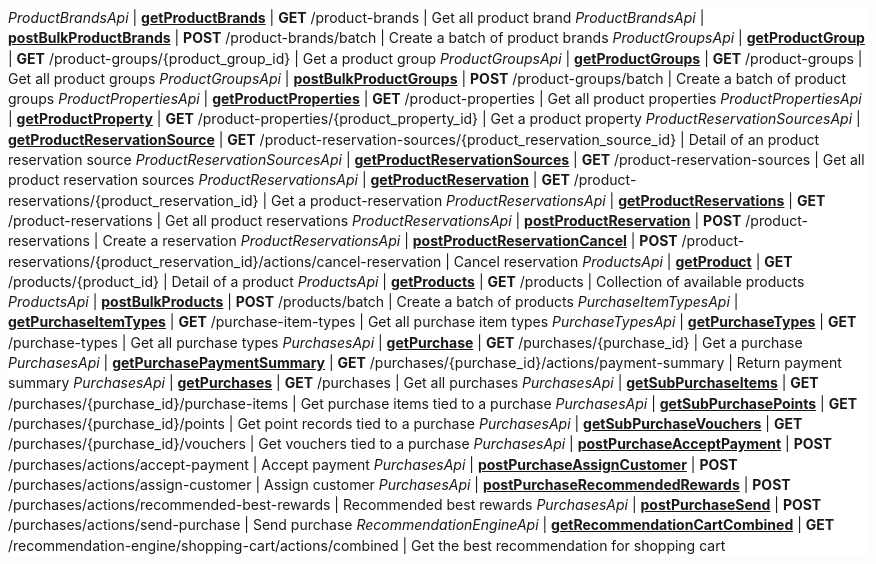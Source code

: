 *ProductBrandsApi* | [**getProductBrands**](docs/Api/ProductBrandsApi.md#getproductbrands) | **GET** /product-brands | Get all product brand
*ProductBrandsApi* | [**postBulkProductBrands**](docs/Api/ProductBrandsApi.md#postbulkproductbrands) | **POST** /product-brands/batch | Create a batch of product brands
*ProductGroupsApi* | [**getProductGroup**](docs/Api/ProductGroupsApi.md#getproductgroup) | **GET** /product-groups/{product_group_id} | Get a product group
*ProductGroupsApi* | [**getProductGroups**](docs/Api/ProductGroupsApi.md#getproductgroups) | **GET** /product-groups | Get all product groups
*ProductGroupsApi* | [**postBulkProductGroups**](docs/Api/ProductGroupsApi.md#postbulkproductgroups) | **POST** /product-groups/batch | Create a batch of product groups
*ProductPropertiesApi* | [**getProductProperties**](docs/Api/ProductPropertiesApi.md#getproductproperties) | **GET** /product-properties | Get all product properties
*ProductPropertiesApi* | [**getProductProperty**](docs/Api/ProductPropertiesApi.md#getproductproperty) | **GET** /product-properties/{product_property_id} | Get a product property
*ProductReservationSourcesApi* | [**getProductReservationSource**](docs/Api/ProductReservationSourcesApi.md#getproductreservationsource) | **GET** /product-reservation-sources/{product_reservation_source_id} | Detail of an product reservation source
*ProductReservationSourcesApi* | [**getProductReservationSources**](docs/Api/ProductReservationSourcesApi.md#getproductreservationsources) | **GET** /product-reservation-sources | Get all product reservation sources
*ProductReservationsApi* | [**getProductReservation**](docs/Api/ProductReservationsApi.md#getproductreservation) | **GET** /product-reservations/{product_reservation_id} | Get a product-reservation
*ProductReservationsApi* | [**getProductReservations**](docs/Api/ProductReservationsApi.md#getproductreservations) | **GET** /product-reservations | Get all product reservations
*ProductReservationsApi* | [**postProductReservation**](docs/Api/ProductReservationsApi.md#postproductreservation) | **POST** /product-reservations | Create a reservation
*ProductReservationsApi* | [**postProductReservationCancel**](docs/Api/ProductReservationsApi.md#postproductreservationcancel) | **POST** /product-reservations/{product_reservation_id}/actions/cancel-reservation | Cancel reservation
*ProductsApi* | [**getProduct**](docs/Api/ProductsApi.md#getproduct) | **GET** /products/{product_id} | Detail of a product
*ProductsApi* | [**getProducts**](docs/Api/ProductsApi.md#getproducts) | **GET** /products | Collection of available products
*ProductsApi* | [**postBulkProducts**](docs/Api/ProductsApi.md#postbulkproducts) | **POST** /products/batch | Create a batch of products
*PurchaseItemTypesApi* | [**getPurchaseItemTypes**](docs/Api/PurchaseItemTypesApi.md#getpurchaseitemtypes) | **GET** /purchase-item-types | Get all purchase item types
*PurchaseTypesApi* | [**getPurchaseTypes**](docs/Api/PurchaseTypesApi.md#getpurchasetypes) | **GET** /purchase-types | Get all purchase types
*PurchasesApi* | [**getPurchase**](docs/Api/PurchasesApi.md#getpurchase) | **GET** /purchases/{purchase_id} | Get a purchase
*PurchasesApi* | [**getPurchasePaymentSummary**](docs/Api/PurchasesApi.md#getpurchasepaymentsummary) | **GET** /purchases/{purchase_id}/actions/payment-summary | Return payment summary
*PurchasesApi* | [**getPurchases**](docs/Api/PurchasesApi.md#getpurchases) | **GET** /purchases | Get all purchases
*PurchasesApi* | [**getSubPurchaseItems**](docs/Api/PurchasesApi.md#getsubpurchaseitems) | **GET** /purchases/{purchase_id}/purchase-items | Get purchase items tied to a purchase
*PurchasesApi* | [**getSubPurchasePoints**](docs/Api/PurchasesApi.md#getsubpurchasepoints) | **GET** /purchases/{purchase_id}/points | Get point records tied to a purchase
*PurchasesApi* | [**getSubPurchaseVouchers**](docs/Api/PurchasesApi.md#getsubpurchasevouchers) | **GET** /purchases/{purchase_id}/vouchers | Get vouchers tied to a purchase
*PurchasesApi* | [**postPurchaseAcceptPayment**](docs/Api/PurchasesApi.md#postpurchaseacceptpayment) | **POST** /purchases/actions/accept-payment | Accept payment
*PurchasesApi* | [**postPurchaseAssignCustomer**](docs/Api/PurchasesApi.md#postpurchaseassigncustomer) | **POST** /purchases/actions/assign-customer | Assign customer
*PurchasesApi* | [**postPurchaseRecommendedRewards**](docs/Api/PurchasesApi.md#postpurchaserecommendedrewards) | **POST** /purchases/actions/recommended-best-rewards | Recommended best rewards
*PurchasesApi* | [**postPurchaseSend**](docs/Api/PurchasesApi.md#postpurchasesend) | **POST** /purchases/actions/send-purchase | Send purchase
*RecommendationEngineApi* | [**getRecommendationCartCombined**](docs/Api/RecommendationEngineApi.md#getrecommendationcartcombined) | **GET** /recommendation-engine/shopping-cart/actions/combined | Get the best recommendation for shopping cart